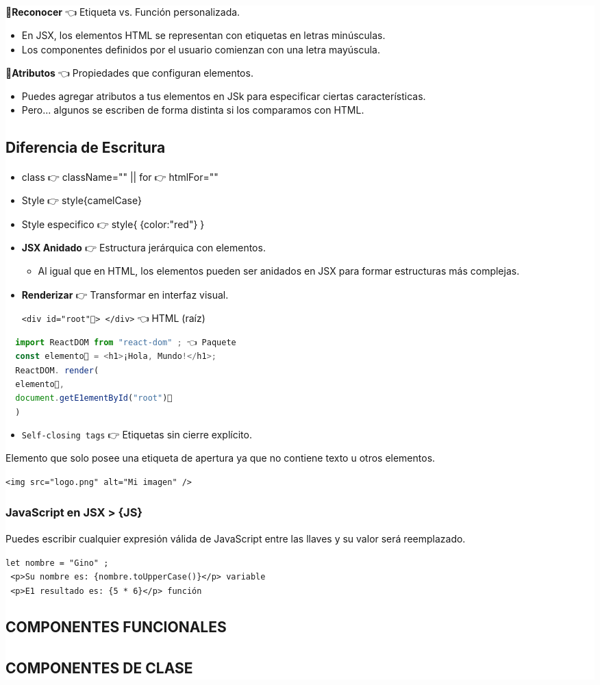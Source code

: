 🔻**Reconocer** 👈 Etiqueta vs. Función personalizada.

- En JSX, los elementos HTML se representan con etiquetas en letras minúsculas.
- Los componentes definidos por el usuario comienzan con una letra mayúscula.

🔻**Atributos** 👈 Propiedades que configuran elementos.

- Puedes agregar atributos a tus elementos en JSk para especificar ciertas características.
- Pero... algunos se escriben de forma distinta si los comparamos con HTML.

## Diferencia de Escritura



- class 👉 className="" || for 👉 htmlFor=""
- Style 👉 style{camelCase}
- Style especifico 👉 style{ {color:"red"} }


- **JSX Anidado** 👉 Estructura jerárquica con elementos.
  - Al igual que en HTML, los elementos pueden ser anidados en JSX para formar estructuras más complejas.
- **Renderizar** 👉 Transformar en interfaz visual.

  `<div id="root"🔸> </div>` 👈 HTML (raíz)

```js
  import ReactDOM from "react-dom" ; 👈 Paquete
  const elemento🔹 = <h1>¡Hola, Mundo!</h1>;
  ReactDOM. render(
  elemento🔹,
  document.getE1ementById("root")🔸
  )
```

- `Self-closing tags` 👉 Etiquetas sin cierre explícito.

Elemento que solo posee una etiqueta de apertura ya que no contiene texto u otros elementos.

`<img src="logo.png" alt="Mi imagen" />`

### JavaScript en JSX > {JS}

Puedes escribir cualquier expresión válida de JavaScript entre las llaves y su valor será reemplazado.

```
let nombre = "Gino" ;
 <p>Su nombre es: {nombre.toUpperCase()}</p> variable
 <p>E1 resultado es: {5 * 6}</p> función
```

## COMPONENTES FUNCIONALES

## COMPONENTES DE CLASE
